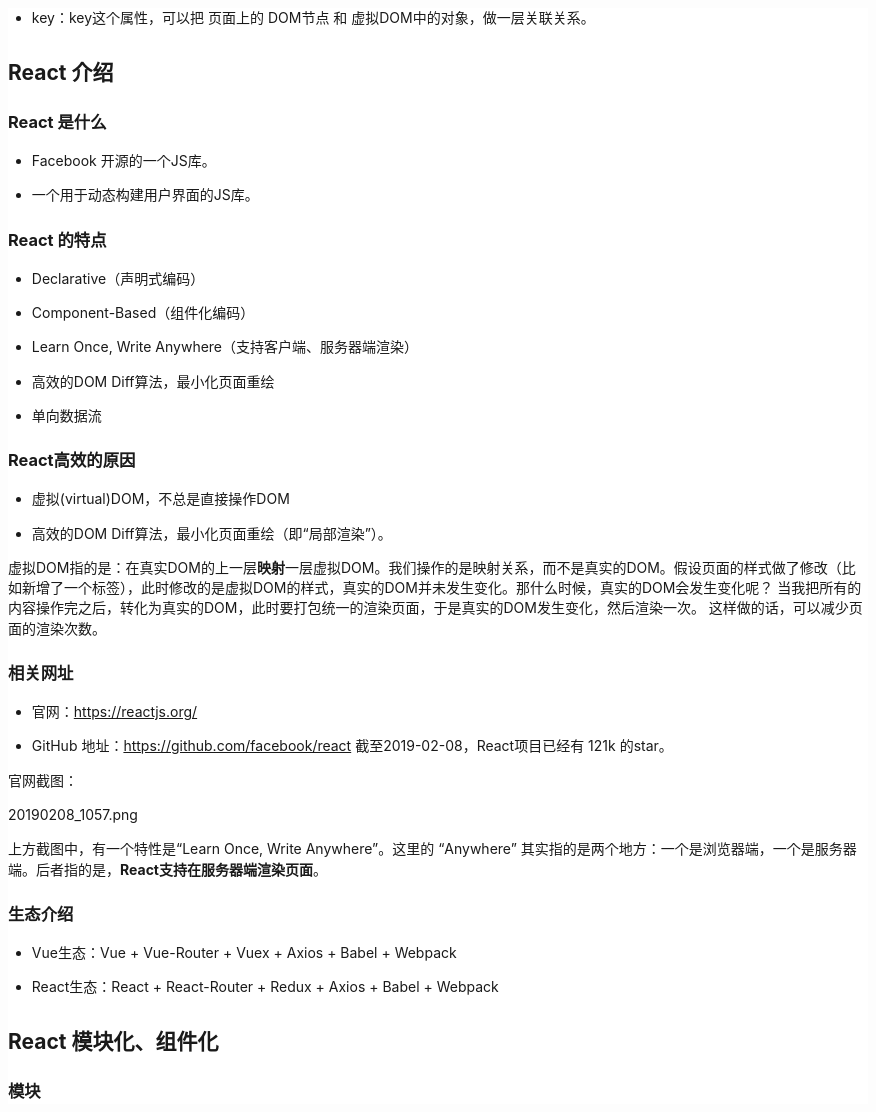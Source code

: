  - key：key这个属性，可以把 页面上的 DOM节点 和 虚拟DOM中的对象，做一层关联关系。


## React 介绍

### React 是什么

- Facebook 开源的一个JS库。

- 一个用于动态构建用户界面的JS库。

### React 的特点

- Declarative（声明式编码）

- Component-Based（组件化编码）

- Learn Once, Write Anywhere（支持客户端、服务器端渲染）

- 高效的DOM Diff算法，最小化页面重绘

- 单向数据流

### React高效的原因

- 虚拟(virtual)DOM，不总是直接操作DOM

- 高效的DOM Diff算法，最小化页面重绘（即“局部渲染”）。

虚拟DOM指的是：在真实DOM的上一层**映射**一层虚拟DOM。我们操作的是映射关系，而不是真实的DOM。假设页面的样式做了修改（比如新增了一个标签），此时修改的是虚拟DOM的样式，真实的DOM并未发生变化。那什么时候，真实的DOM会发生变化呢？ 当我把所有的内容操作完之后，转化为真实的DOM，此时要打包统一的渲染页面，于是真实的DOM发生变化，然后渲染一次。 这样做的话，可以减少页面的渲染次数。

### 相关网址

- 官网：<https://reactjs.org/>

- GitHub 地址：<https://github.com/facebook/react>  截至2019-02-08，React项目已经有 121k 的star。

官网截图：

20190208_1057.png

上方截图中，有一个特性是“Learn Once, Write Anywhere”。这里的 “Anywhere” 其实指的是两个地方：一个是浏览器端，一个是服务器端。后者指的是，**React支持在服务器端渲染页面**。

### 生态介绍

- Vue生态：Vue + Vue-Router + Vuex + Axios + Babel + Webpack

- React生态：React + React-Router + Redux + Axios + Babel + Webpack


## React 模块化、组件化

### 模块
